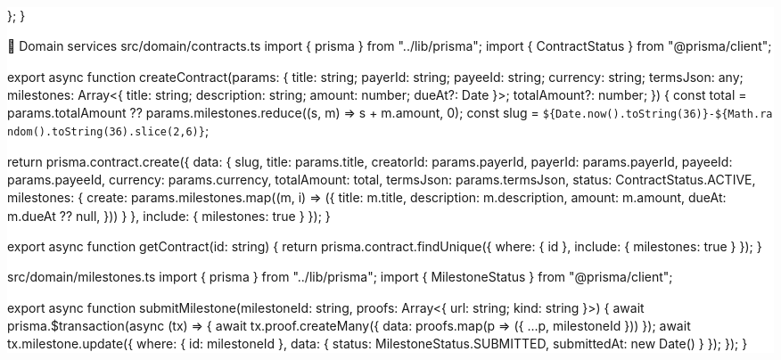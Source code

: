   };
}

🧠 Domain services
src/domain/contracts.ts
import { prisma } from "../lib/prisma";
import { ContractStatus } from "@prisma/client";

export async function createContract(params: {
  title: string;
  payerId: string;
  payeeId: string;
  currency: string;
  termsJson: any;
  milestones: Array<{ title: string; description: string; amount: number; dueAt?: Date }>;
  totalAmount?: number;
}) {
  const total = params.totalAmount ?? params.milestones.reduce((s, m) => s + m.amount, 0);
  const slug = `${Date.now().toString(36)}-${Math.random().toString(36).slice(2,6)}`;

  return prisma.contract.create({
    data: {
      slug,
      title: params.title,
      creatorId: params.payerId,
      payerId: params.payerId,
      payeeId: params.payeeId,
      currency: params.currency,
      totalAmount: total,
      termsJson: params.termsJson,
      status: ContractStatus.ACTIVE,
      milestones: {
        create: params.milestones.map((m, i) => ({
          title: m.title,
          description: m.description,
          amount: m.amount,
          dueAt: m.dueAt ?? null,
        }))
      }
    },
    include: { milestones: true }
  });
}

export async function getContract(id: string) {
  return prisma.contract.findUnique({ where: { id }, include: { milestones: true } });
}

src/domain/milestones.ts
import { prisma } from "../lib/prisma";
import { MilestoneStatus } from "@prisma/client";

export async function submitMilestone(milestoneId: string, proofs: Array<{ url: string; kind: string }>) {
  await prisma.$transaction(async (tx) => {
    await tx.proof.createMany({ data: proofs.map(p => ({ ...p, milestoneId })) });
    await tx.milestone.update({ where: { id: milestoneId }, data: { status: MilestoneStatus.SUBMITTED, submittedAt: new Date() } });
  });
}
